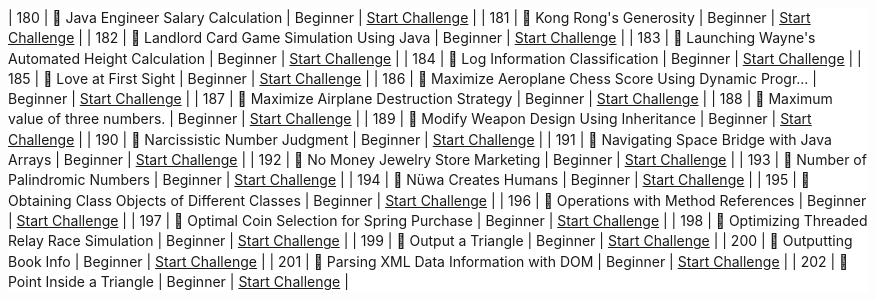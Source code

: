 |     180 | 🎯  Java Engineer Salary Calculation                      | Beginner     | <a target='_blank' href='https://labex.io/labs/java-java-engineer-salary-calculation-188208?course=java-exercises'>Start Challenge</a>                              |
|     181 | 🎯  Kong Rong's Generosity                                | Beginner     | <a target='_blank' href='https://labex.io/labs/java-kong-rong-s-generosity-262779?course=java-exercises'>Start Challenge</a>                                        |
|     182 | 🎯  Landlord Card Game Simulation Using Java              | Beginner     | <a target='_blank' href='https://labex.io/labs/java-landlord-card-game-simulation-using-java-293343?course=java-exercises'>Start Challenge</a>                      |
|     183 | 🎯  Launching Wayne's Automated Height Calculation        | Beginner     | <a target='_blank' href='https://labex.io/labs/java-launching-wayne-s-automated-height-calculation-270920?course=java-exercises'>Start Challenge</a>                |
|     184 | 🎯  Log Information Classification                        | Beginner     | <a target='_blank' href='https://labex.io/labs/javascript-log-information-classification-296219?course=java-exercises'>Start Challenge</a>                          |
|     185 | 🎯  Love at First Sight                                   | Beginner     | <a target='_blank' href='https://labex.io/labs/java-love-at-first-sight-263966?course=java-exercises'>Start Challenge</a>                                           |
|     186 | 🎯  Maximize Aeroplane Chess Score Using Dynamic Progr... | Beginner     | <a target='_blank' href='https://labex.io/labs/algorithm-maximize-aeroplane-chess-score-using-dynamic-programming-270317?course=java-exercises'>Start Challenge</a> |
|     187 | 🎯  Maximize Airplane Destruction Strategy                | Beginner     | <a target='_blank' href='https://labex.io/labs/java-maximize-airplane-destruction-strategy-266829?course=java-exercises'>Start Challenge</a>                        |
|     188 | 🎯  Maximum value of three numbers.                       | Beginner     | <a target='_blank' href='https://labex.io/labs/java-maximum-value-of-three-numbers-189391?course=java-exercises'>Start Challenge</a>                                |
|     189 | 🎯  Modify Weapon Design Using Inheritance                | Beginner     | <a target='_blank' href='https://labex.io/labs/java-modify-weapon-design-using-inheritance-262775?course=java-exercises'>Start Challenge</a>                        |
|     190 | 🎯  Narcissistic Number Judgment                          | Beginner     | <a target='_blank' href='https://labex.io/labs/java-narcissistic-number-judgment-189436?course=java-exercises'>Start Challenge</a>                                  |
|     191 | 🎯  Navigating Space Bridge with Java Arrays              | Beginner     | <a target='_blank' href='https://labex.io/labs/java-navigating-space-bridge-with-java-arrays-266729?course=java-exercises'>Start Challenge</a>                      |
|     192 | 🎯  No Money Jewelry Store Marketing                      | Beginner     | <a target='_blank' href='https://labex.io/labs/java-no-money-jewelry-store-marketing-262421?course=java-exercises'>Start Challenge</a>                              |
|     193 | 🎯  Number of Palindromic Numbers                         | Beginner     | <a target='_blank' href='https://labex.io/labs/java-number-of-palindromic-numbers-189393?course=java-exercises'>Start Challenge</a>                                 |
|     194 | 🎯  Nüwa Creates Humans                                   | Beginner     | <a target='_blank' href='https://labex.io/labs/java-nuwa-creates-humans-265032?course=java-exercises'>Start Challenge</a>                                           |
|     195 | 🎯  Obtaining Class Objects of Different Classes          | Beginner     | <a target='_blank' href='https://labex.io/labs/java-obtaining-class-objects-of-different-classes-189434?course=java-exercises'>Start Challenge</a>                  |
|     196 | 🎯  Operations with Method References                     | Beginner     | <a target='_blank' href='https://labex.io/labs/java-operations-with-method-references-188924?course=java-exercises'>Start Challenge</a>                             |
|     197 | 🎯  Optimal Coin Selection for Spring Purchase            | Beginner     | <a target='_blank' href='https://labex.io/labs/java-optimal-coin-selection-for-spring-purchase-262418?course=java-exercises'>Start Challenge</a>                    |
|     198 | 🎯  Optimizing Threaded Relay Race Simulation             | Beginner     | <a target='_blank' href='https://labex.io/labs/java-optimizing-threaded-relay-race-simulation-177932?course=java-exercises'>Start Challenge</a>                     |
|     199 | 🎯  Output a Triangle                                     | Beginner     | <a target='_blank' href='https://labex.io/labs/java-output-a-triangle-189122?course=java-exercises'>Start Challenge</a>                                             |
|     200 | 🎯  Outputting Book Info                                  | Beginner     | <a target='_blank' href='https://labex.io/labs/java-outputting-book-info-189124?course=java-exercises'>Start Challenge</a>                                          |
|     201 | 🎯  Parsing XML Data Information with DOM                 | Beginner     | <a target='_blank' href='https://labex.io/labs/java-parsing-xml-data-information-with-dom-266732?course=java-exercises'>Start Challenge</a>                         |
|     202 | 🎯  Point Inside a Triangle                               | Beginner     | <a target='_blank' href='https://labex.io/labs/java-point-inside-a-triangle-271660?course=java-exercises'>Start Challenge</a>                                       |